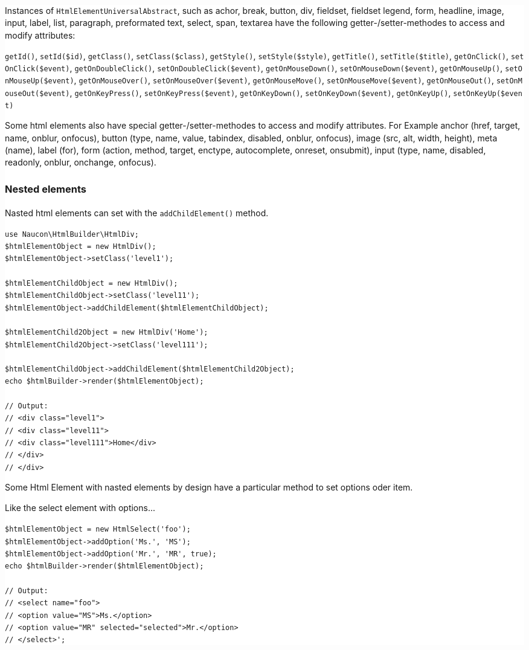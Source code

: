 Instances of `HtmlElementUniversalAbstract`, such as achor, break, button, div, fieldset, fieldset legend, form, headline, image, input, label, list, paragraph, preformated text, select, span, textarea have the following getter-/setter-methodes to access and modify attributes:

`getId()`, `setId($id)`, `getClass()`, `setClass($class)`, `getStyle()`, `setStyle($style)`, `getTitle()`, `setTitle($title)`, `getOnClick()`, `setOnClick($event)`, `getOnDoubleClick()`, `setOnDoubleClick($event)`, `getOnMouseDown()`, `setOnMouseDown($event)`, `getOnMouseUp()`, `setOnMouseUp($event)`, `getOnMouseOver()`, `setOnMouseOver($event)`, `getOnMouseMove()`, `setOnMouseMove($event)`, `getOnMouseOut()`, `setOnMouseOut($event)`, `getOnKeyPress()`, `setOnKeyPress($event)`, `getOnKeyDown()`, `setOnKeyDown($event)`, `getOnKeyUp()`, `setOnKeyUp($event)`

Some html elements also have special getter-/setter-methodes to access and modify attributes. For Example anchor (href, target, name, onblur, onfocus), button (type, name, value, tabindex, disabled, onblur, onfocus), image (src, alt, width, height), meta (name), label (for), form (action, method, target, enctype, autocomplete, onreset, onsubmit), input (type, name, disabled, readonly, onblur, onchange, onfocus).


### Nested elements

Nasted html elements can set with the `addChildElement()` method.

    use Naucon\HtmlBuilder\HtmlDiv;
    $htmlElementObject = new HtmlDiv();
    $htmlElementObject->setClass('level1');

    $htmlElementChildObject = new HtmlDiv();
    $htmlElementChildObject->setClass('level11');
    $htmlElementObject->addChildElement($htmlElementChildObject);

    $htmlElementChild2Object = new HtmlDiv('Home');
    $htmlElementChild2Object->setClass('level111');

    $htmlElementChildObject->addChildElement($htmlElementChild2Object);
    echo $htmlBuilder->render($htmlElementObject);

    // Output:
    // <div class="level1">
    // <div class="level11">
    // <div class="level111">Home</div>
    // </div>
    // </div>

Some Html Element with nasted elements by design have a particular method to set options oder item.

Like the select element with options...

    $htmlElementObject = new HtmlSelect('foo');
    $htmlElementObject->addOption('Ms.', 'MS');
    $htmlElementObject->addOption('Mr.', 'MR', true);
    echo $htmlBuilder->render($htmlElementObject);
    
    // Output:
    // <select name="foo">
    // <option value="MS">Ms.</option>
    // <option value="MR" selected="selected">Mr.</option>
    // </select>';
    